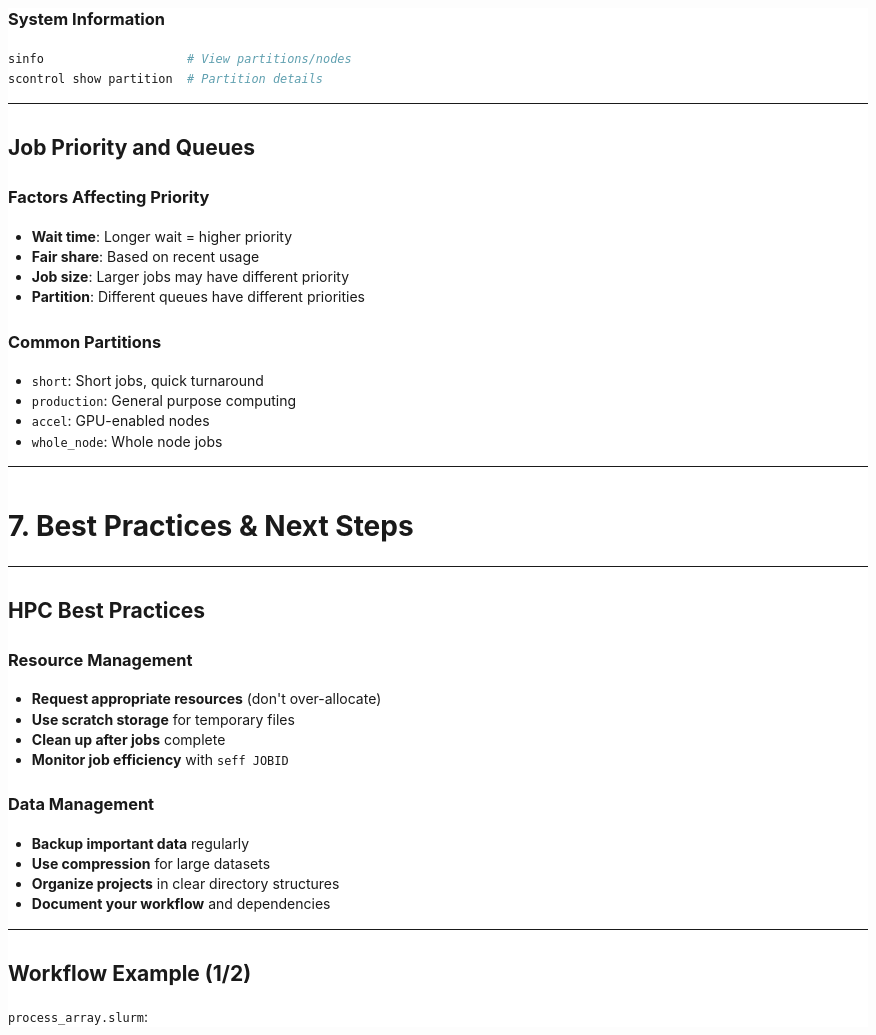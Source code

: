 ### System Information
```bash
sinfo                    # View partitions/nodes
scontrol show partition  # Partition details
```

---

## Job Priority and Queues

### Factors Affecting Priority
- **Wait time**: Longer wait = higher priority
- **Fair share**: Based on recent usage
- **Job size**: Larger jobs may have different priority
- **Partition**: Different queues have different priorities

### Common Partitions
- `short`: Short jobs, quick turnaround
- `production`: General purpose computing
- `accel`: GPU-enabled nodes
- `whole_node`: Whole node jobs

---



# 7. Best Practices & Next Steps

---

## HPC Best Practices

### Resource Management
- **Request appropriate resources** (don't over-allocate)
- **Use scratch storage** for temporary files
- **Clean up after jobs** complete
- **Monitor job efficiency** with `seff JOBID`

### Data Management
- **Backup important data** regularly
- **Use compression** for large datasets
- **Organize projects** in clear directory structures
- **Document your workflow** and dependencies

---

## Workflow Example (1/2)
`process_array.slurm`:
